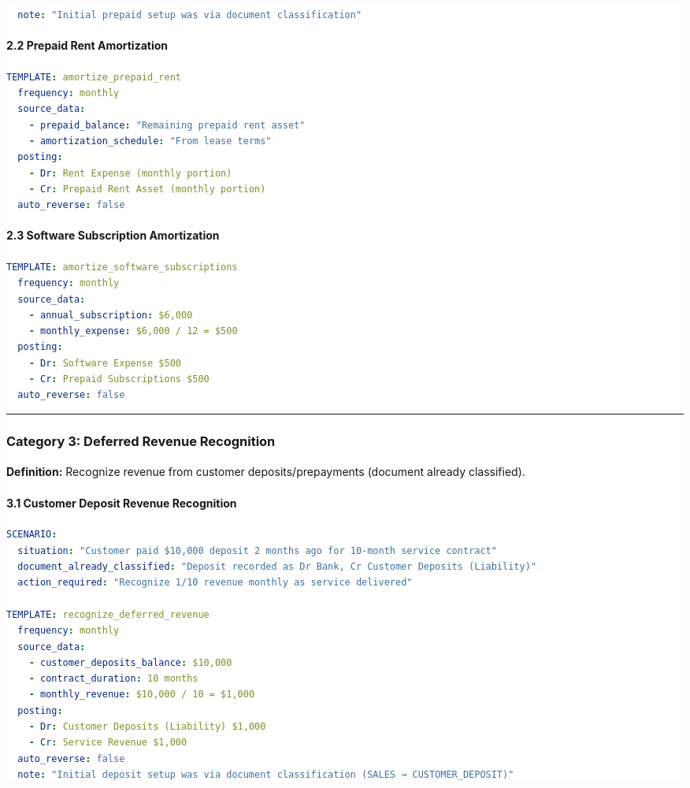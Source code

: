 ```yaml
  note: "Initial prepaid setup was via document classification"
```

#### 2.2 Prepaid Rent Amortization

```yaml
TEMPLATE: amortize_prepaid_rent
  frequency: monthly
  source_data:
    - prepaid_balance: "Remaining prepaid rent asset"
    - amortization_schedule: "From lease terms"
  posting:
    - Dr: Rent Expense (monthly portion)
    - Cr: Prepaid Rent Asset (monthly portion)
  auto_reverse: false
```

#### 2.3 Software Subscription Amortization

```yaml
TEMPLATE: amortize_software_subscriptions
  frequency: monthly
  source_data:
    - annual_subscription: $6,000
    - monthly_expense: $6,000 / 12 = $500
  posting:
    - Dr: Software Expense $500
    - Cr: Prepaid Subscriptions $500
  auto_reverse: false
```

---

### Category 3: Deferred Revenue Recognition

**Definition:** Recognize revenue from customer deposits/prepayments (document already classified).

#### 3.1 Customer Deposit Revenue Recognition

```yaml
SCENARIO:
  situation: "Customer paid $10,000 deposit 2 months ago for 10-month service contract"
  document_already_classified: "Deposit recorded as Dr Bank, Cr Customer Deposits (Liability)"
  action_required: "Recognize 1/10 revenue monthly as service delivered"
  
TEMPLATE: recognize_deferred_revenue
  frequency: monthly
  source_data:
    - customer_deposits_balance: $10,000
    - contract_duration: 10 months
    - monthly_revenue: $10,000 / 10 = $1,000
  posting:
    - Dr: Customer Deposits (Liability) $1,000
    - Cr: Service Revenue $1,000
  auto_reverse: false
  note: "Initial deposit setup was via document classification (SALES → CUSTOMER_DEPOSIT)"
```
